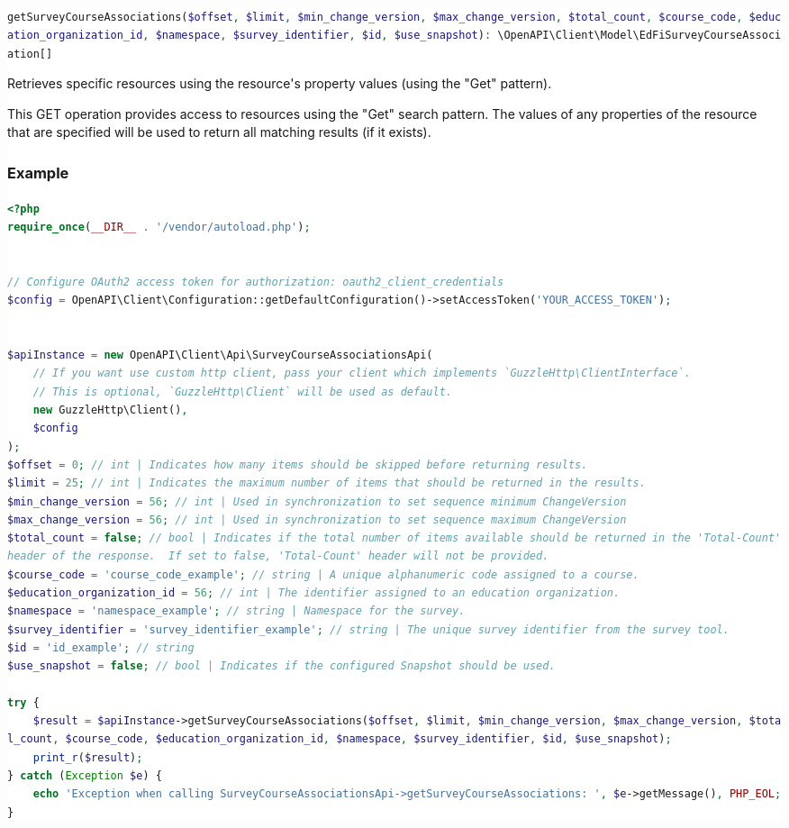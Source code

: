 ```php
getSurveyCourseAssociations($offset, $limit, $min_change_version, $max_change_version, $total_count, $course_code, $education_organization_id, $namespace, $survey_identifier, $id, $use_snapshot): \OpenAPI\Client\Model\EdFiSurveyCourseAssociation[]
```

Retrieves specific resources using the resource's property values (using the \"Get\" pattern).

This GET operation provides access to resources using the \"Get\" search pattern.  The values of any properties of the resource that are specified will be used to return all matching results (if it exists).

### Example

```php
<?php
require_once(__DIR__ . '/vendor/autoload.php');


// Configure OAuth2 access token for authorization: oauth2_client_credentials
$config = OpenAPI\Client\Configuration::getDefaultConfiguration()->setAccessToken('YOUR_ACCESS_TOKEN');


$apiInstance = new OpenAPI\Client\Api\SurveyCourseAssociationsApi(
    // If you want use custom http client, pass your client which implements `GuzzleHttp\ClientInterface`.
    // This is optional, `GuzzleHttp\Client` will be used as default.
    new GuzzleHttp\Client(),
    $config
);
$offset = 0; // int | Indicates how many items should be skipped before returning results.
$limit = 25; // int | Indicates the maximum number of items that should be returned in the results.
$min_change_version = 56; // int | Used in synchronization to set sequence minimum ChangeVersion
$max_change_version = 56; // int | Used in synchronization to set sequence maximum ChangeVersion
$total_count = false; // bool | Indicates if the total number of items available should be returned in the 'Total-Count' header of the response.  If set to false, 'Total-Count' header will not be provided.
$course_code = 'course_code_example'; // string | A unique alphanumeric code assigned to a course.
$education_organization_id = 56; // int | The identifier assigned to an education organization.
$namespace = 'namespace_example'; // string | Namespace for the survey.
$survey_identifier = 'survey_identifier_example'; // string | The unique survey identifier from the survey tool.
$id = 'id_example'; // string
$use_snapshot = false; // bool | Indicates if the configured Snapshot should be used.

try {
    $result = $apiInstance->getSurveyCourseAssociations($offset, $limit, $min_change_version, $max_change_version, $total_count, $course_code, $education_organization_id, $namespace, $survey_identifier, $id, $use_snapshot);
    print_r($result);
} catch (Exception $e) {
    echo 'Exception when calling SurveyCourseAssociationsApi->getSurveyCourseAssociations: ', $e->getMessage(), PHP_EOL;
}
```

